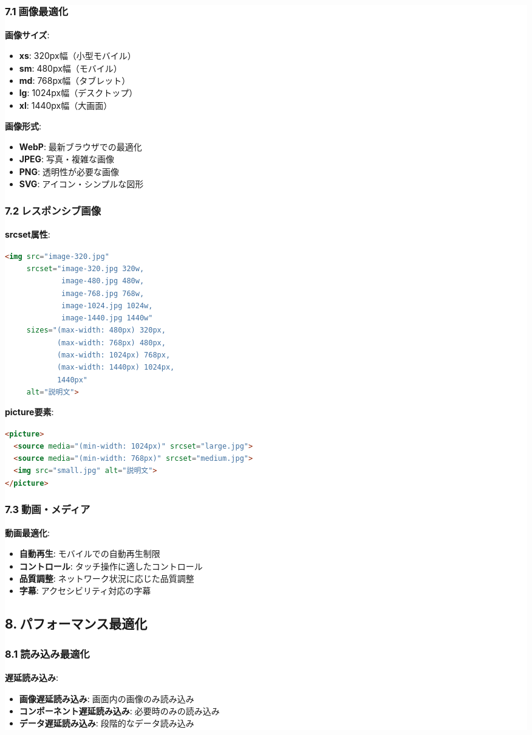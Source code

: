 ### 7.1 画像最適化
**画像サイズ**:
- **xs**: 320px幅（小型モバイル）
- **sm**: 480px幅（モバイル）
- **md**: 768px幅（タブレット）
- **lg**: 1024px幅（デスクトップ）
- **xl**: 1440px幅（大画面）

**画像形式**:
- **WebP**: 最新ブラウザでの最適化
- **JPEG**: 写真・複雑な画像
- **PNG**: 透明性が必要な画像
- **SVG**: アイコン・シンプルな図形

### 7.2 レスポンシブ画像
**srcset属性**:
```html
<img src="image-320.jpg"
     srcset="image-320.jpg 320w,
             image-480.jpg 480w,
             image-768.jpg 768w,
             image-1024.jpg 1024w,
             image-1440.jpg 1440w"
     sizes="(max-width: 480px) 320px,
            (max-width: 768px) 480px,
            (max-width: 1024px) 768px,
            (max-width: 1440px) 1024px,
            1440px"
     alt="説明文">
```

**picture要素**:
```html
<picture>
  <source media="(min-width: 1024px)" srcset="large.jpg">
  <source media="(min-width: 768px)" srcset="medium.jpg">
  <img src="small.jpg" alt="説明文">
</picture>
```

### 7.3 動画・メディア
**動画最適化**:
- **自動再生**: モバイルでの自動再生制限
- **コントロール**: タッチ操作に適したコントロール
- **品質調整**: ネットワーク状況に応じた品質調整
- **字幕**: アクセシビリティ対応の字幕

## 8. パフォーマンス最適化

### 8.1 読み込み最適化
**遅延読み込み**:
- **画像遅延読み込み**: 画面内の画像のみ読み込み
- **コンポーネント遅延読み込み**: 必要時のみの読み込み
- **データ遅延読み込み**: 段階的なデータ読み込み
